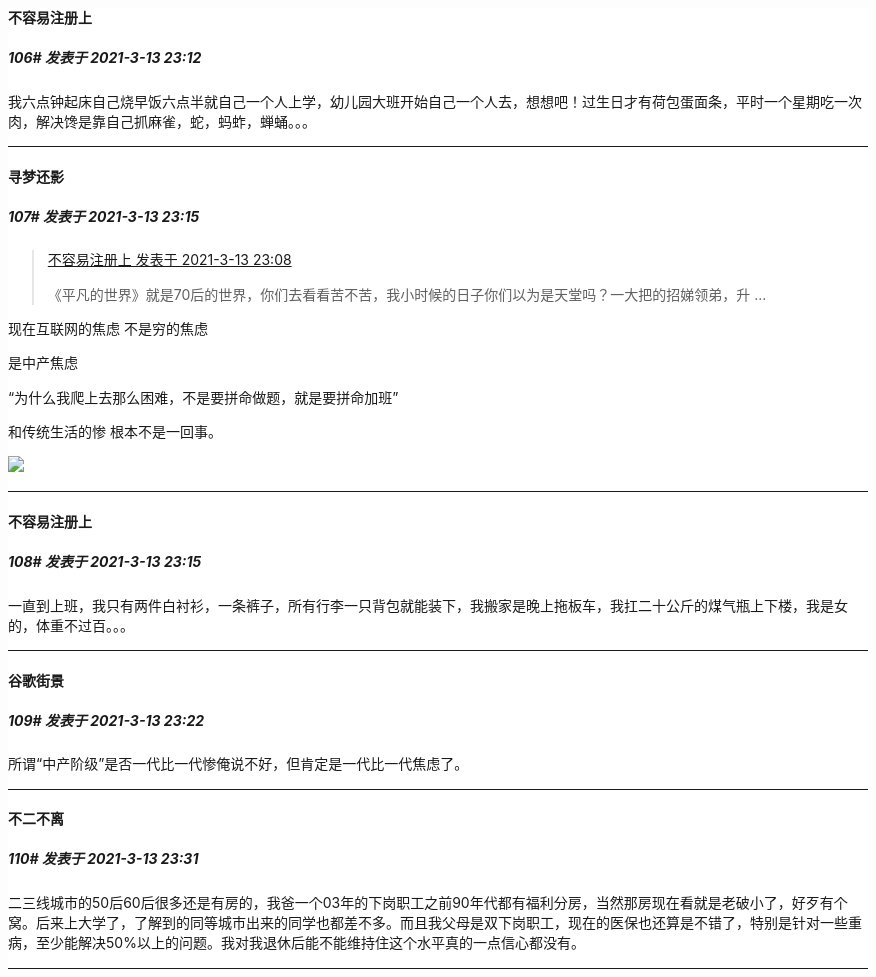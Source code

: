 ####  不容易注册上  
##### 106#       发表于 2021-3-13 23:12


我六点钟起床自己烧早饭六点半就自己一个人上学，幼儿园大班开始自己一个人去，想想吧！过生日才有荷包蛋面条，平时一个星期吃一次肉，解决馋是靠自己抓麻雀，蛇，蚂蚱，蝉蛹。。。


-----

####  寻梦还影  
##### 107#       发表于 2021-3-13 23:15


<blockquote><a href="httphttps://bbs.saraba1st.com/2b/forum.php?mod=redirect&amp;goto=findpost&amp;pid=50616447&amp;ptid=1992922" target="_blank">不容易注册上 发表于 2021-3-13 23:08</a>

《平凡的世界》就是70后的世界，你们去看看苦不苦，我小时候的日子你们以为是天堂吗？一大把的招娣领弟，升 ...</blockquote>
现在互联网的焦虑 不是穷的焦虑


是中产焦虑


“为什么我爬上去那么困难，不是要拼命做题，就是要拼命加班”


和传统生活的惨 根本不是一回事。

<img src="https://static.saraba1st.com/image/smiley/face2017/067.png" referrerpolicy="no-referrer">


-----

####  不容易注册上  
##### 108#       发表于 2021-3-13 23:15


一直到上班，我只有两件白衬衫，一条裤子，所有行李一只背包就能装下，我搬家是晚上拖板车，我扛二十公斤的煤气瓶上下楼，我是女的，体重不过百。。。


-----

####  谷歌街景  
##### 109#       发表于 2021-3-13 23:22


所谓“中产阶级”是否一代比一代惨俺说不好，但肯定是一代比一代焦虑了。


-----

####  不二不离  
##### 110#       发表于 2021-3-13 23:31


二三线城市的50后60后很多还是有房的，我爸一个03年的下岗职工之前90年代都有福利分房，当然那房现在看就是老破小了，好歹有个窝。后来上大学了，了解到的同等城市出来的同学也都差不多。而且我父母是双下岗职工，现在的医保也还算是不错了，特别是针对一些重病，至少能解决50%以上的问题。我对我退休后能不能维持住这个水平真的一点信心都没有。


-----
